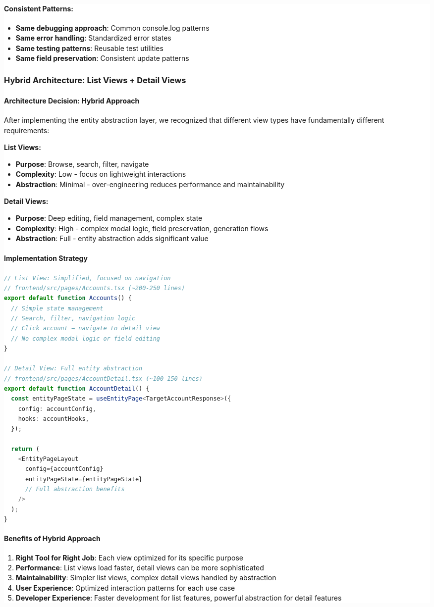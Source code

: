 #### **Consistent Patterns**:
- **Same debugging approach**: Common console.log patterns
- **Same error handling**: Standardized error states
- **Same testing patterns**: Reusable test utilities
- **Same field preservation**: Consistent update patterns

### **Hybrid Architecture: List Views + Detail Views**

#### **Architecture Decision: Hybrid Approach**
After implementing the entity abstraction layer, we recognized that different view types have fundamentally different requirements:

**List Views:**
- **Purpose**: Browse, search, filter, navigate
- **Complexity**: Low - focus on lightweight interactions
- **Abstraction**: Minimal - over-engineering reduces performance and maintainability

**Detail Views:**
- **Purpose**: Deep editing, field management, complex state
- **Complexity**: High - complex modal logic, field preservation, generation flows
- **Abstraction**: Full - entity abstraction adds significant value

#### **Implementation Strategy**
```typescript
// List View: Simplified, focused on navigation
// frontend/src/pages/Accounts.tsx (~200-250 lines)
export default function Accounts() {
  // Simple state management
  // Search, filter, navigation logic
  // Click account → navigate to detail view
  // No complex modal logic or field editing
}

// Detail View: Full entity abstraction
// frontend/src/pages/AccountDetail.tsx (~100-150 lines)
export default function AccountDetail() {
  const entityPageState = useEntityPage<TargetAccountResponse>({
    config: accountConfig,
    hooks: accountHooks,
  });
  
  return (
    <EntityPageLayout
      config={accountConfig}
      entityPageState={entityPageState}
      // Full abstraction benefits
    />
  );
}
```

#### **Benefits of Hybrid Approach**
1. **Right Tool for Right Job**: Each view optimized for its specific purpose
2. **Performance**: List views load faster, detail views can be more sophisticated
3. **Maintainability**: Simpler list views, complex detail views handled by abstraction
4. **User Experience**: Optimized interaction patterns for each use case
5. **Developer Experience**: Faster development for list features, powerful abstraction for detail features
